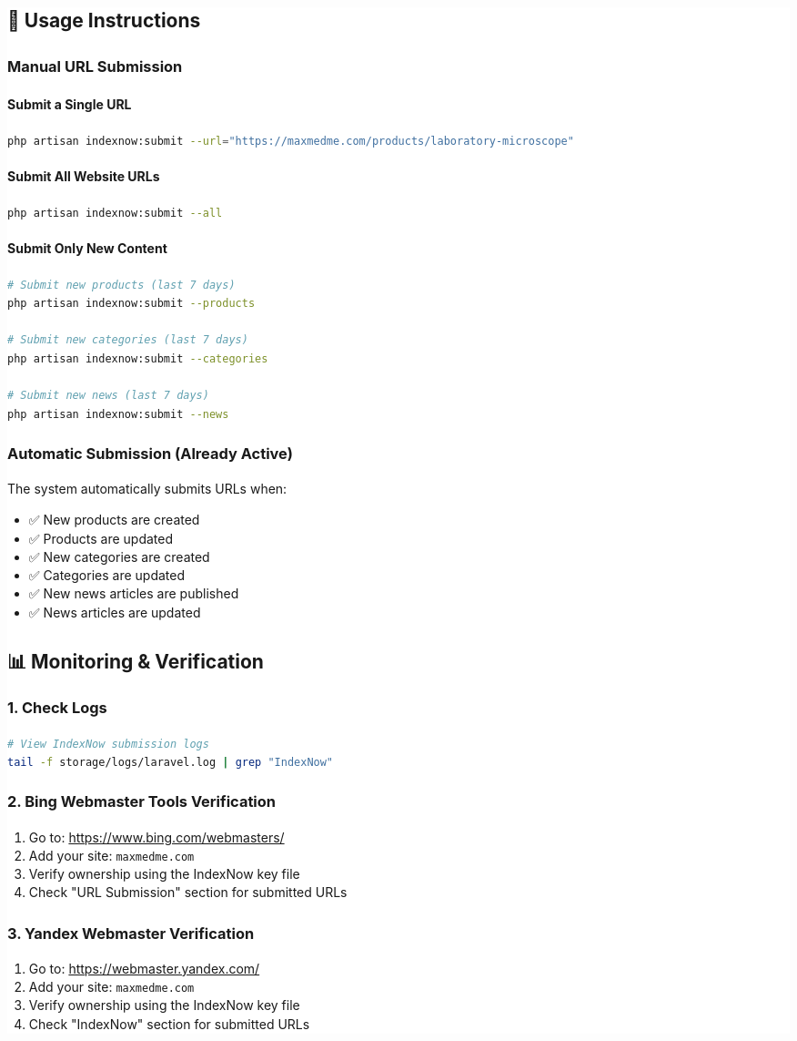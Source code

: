 ## 🚀 Usage Instructions

### Manual URL Submission

#### Submit a Single URL
```bash
php artisan indexnow:submit --url="https://maxmedme.com/products/laboratory-microscope"
```

#### Submit All Website URLs
```bash
php artisan indexnow:submit --all
```

#### Submit Only New Content
```bash
# Submit new products (last 7 days)
php artisan indexnow:submit --products

# Submit new categories (last 7 days)
php artisan indexnow:submit --categories

# Submit new news (last 7 days)
php artisan indexnow:submit --news
```

### Automatic Submission (Already Active)

The system automatically submits URLs when:
- ✅ New products are created
- ✅ Products are updated
- ✅ New categories are created
- ✅ Categories are updated
- ✅ New news articles are published
- ✅ News articles are updated

## 📊 Monitoring & Verification

### 1. Check Logs
```bash
# View IndexNow submission logs
tail -f storage/logs/laravel.log | grep "IndexNow"
```

### 2. Bing Webmaster Tools Verification
1. Go to: https://www.bing.com/webmasters/
2. Add your site: `maxmedme.com`
3. Verify ownership using the IndexNow key file
4. Check "URL Submission" section for submitted URLs

### 3. Yandex Webmaster Verification
1. Go to: https://webmaster.yandex.com/
2. Add your site: `maxmedme.com`
3. Verify ownership using the IndexNow key file
4. Check "IndexNow" section for submitted URLs
